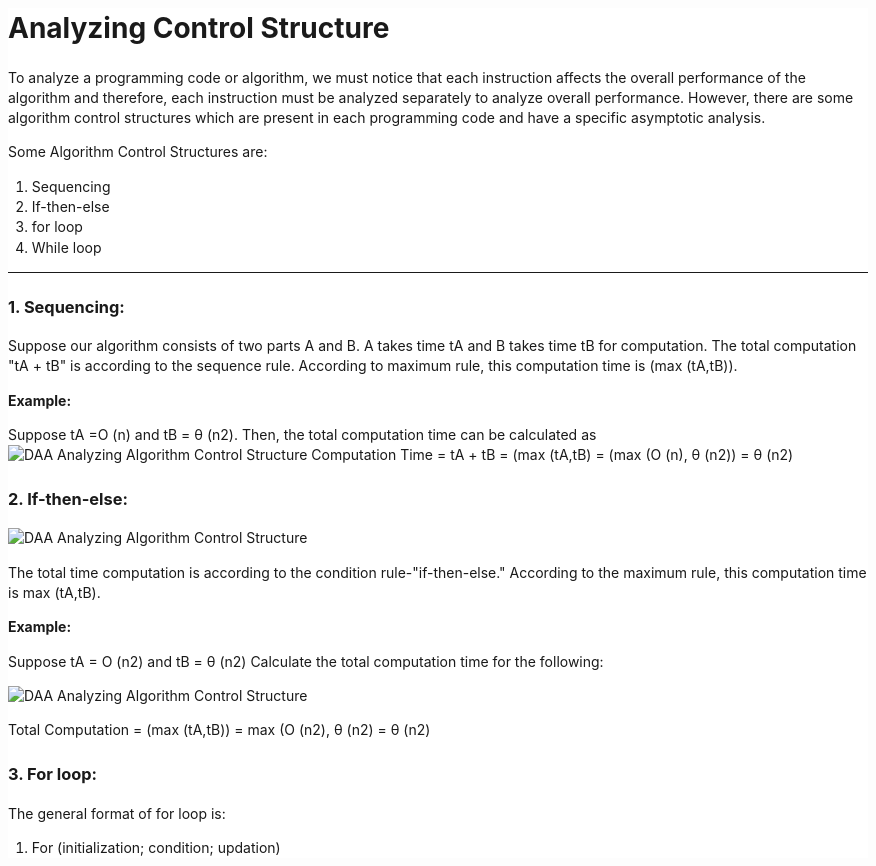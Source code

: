 # Analyzing Control Structure

To analyze a programming code or algorithm, we must notice that each instruction affects the overall performance of the algorithm and therefore, each instruction must be analyzed separately to analyze overall performance. However, there are some algorithm control structures which are present in each programming code and have a specific asymptotic analysis.

Some Algorithm Control Structures are:

1.  Sequencing
2.  If-then-else
3.  for loop
4.  While loop

----------

### 1. Sequencing:

Suppose our algorithm consists of two parts A and B. A takes time tA  and B takes time tB  for computation. The total computation "tA  + tB" is according to the sequence rule. According to maximum rule, this computation time is (max (tA,tB)).

**Example:**

Suppose tA =O (n) and tB = θ (n2). 
Then, the  total computation time can be calculated as
![DAA Analyzing Algorithm Control Structure](https://static.javatpoint.com/tutorial/daa/images/daa-analyzing-algorithm-control-structure-total-computation.png)
Computation Time = tA + tB
 = (max (tA,tB)
 = (max (O (n), θ (n2)) = θ (n2)

### 2. If-then-else:

![DAA Analyzing Algorithm Control Structure](https://static.javatpoint.com/tutorial/daa/images/daa-analyzing-algorithm-control-structure.png)  

The total time computation is according to the condition rule-"if-then-else." According to the maximum rule, this computation time is max (tA,tB).

**Example:**

Suppose tA = O (n2) and tB = θ (n2)
Calculate the total computation time for the following:

![DAA Analyzing Algorithm Control Structure](https://static.javatpoint.com/tutorial/daa/images/daa-analyzing-algorithm-control-structure2.png)

Total Computation = (max (tA,tB))
                  = max (O (n2), θ (n2) = θ (n2)

### 3. For loop:

The general format of for loop is:

1.  For (initialization; condition; updation)
